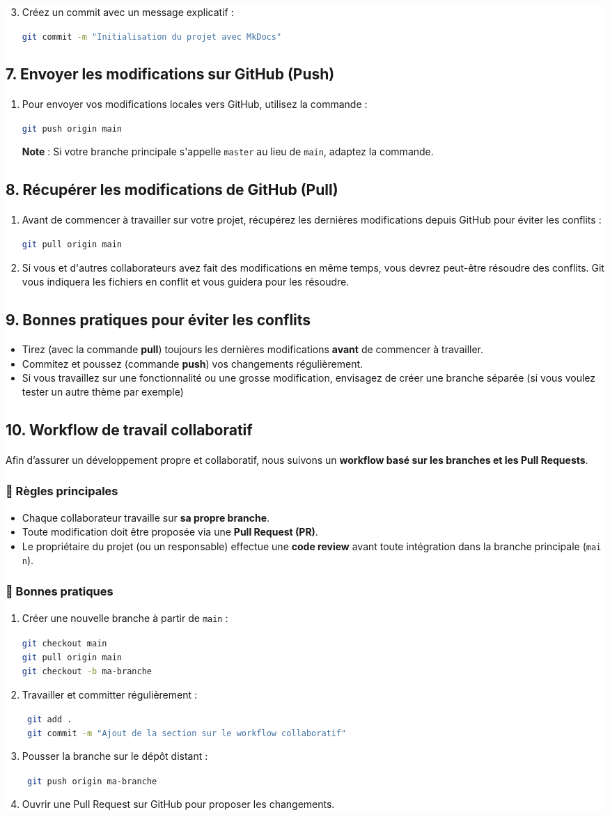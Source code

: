 3. Créez un commit avec un message explicatif :

    ```bash
    git commit -m "Initialisation du projet avec MkDocs"
    ```

## 7. Envoyer les modifications sur GitHub (Push)

1. Pour envoyer vos modifications locales vers GitHub, utilisez la commande :

    ```bash
    git push origin main
    ```

    **Note** : Si votre branche principale s'appelle `master` au lieu de `main`, adaptez la commande.

## 8. Récupérer les modifications de GitHub (Pull)

1. Avant de commencer à travailler sur votre projet, récupérez les dernières modifications depuis GitHub pour éviter les conflits :

    ```bash
    git pull origin main
    ```

2. Si vous et d'autres collaborateurs avez fait des modifications en même temps, vous devrez peut-être résoudre des conflits. Git vous indiquera les fichiers en conflit et vous guidera pour les résoudre.

## 9. Bonnes pratiques pour éviter les conflits

- Tirez (avec la commande **pull**) toujours les dernières modifications **avant** de commencer à travailler.
- Commitez et poussez (commande **push**) vos changements régulièrement.
- Si vous travaillez sur une fonctionnalité ou une grosse modification, envisagez de créer une branche séparée (si vous voulez tester un autre thème par exemple)

## 10. Workflow de travail collaboratif

Afin d’assurer un développement propre et collaboratif, nous suivons un **workflow basé sur les branches et les Pull Requests**.

### 🔹 Règles principales
- Chaque collaborateur travaille sur **sa propre branche**.
- Toute modification doit être proposée via une **Pull Request (PR)**.
- Le propriétaire du projet (ou un responsable) effectue une **code review** avant toute intégration dans la branche principale (`main`).

### 🔹 Bonnes pratiques
1. Créer une nouvelle branche à partir de `main` :  
   ```bash
   git checkout main
   git pull origin main
   git checkout -b ma-branche
   ```
2. Travailler et committer régulièrement :
   ```bash
    git add .
    git commit -m "Ajout de la section sur le workflow collaboratif"
   ```
3. Pousser la branche sur le dépôt distant :
   ```bash
    git push origin ma-branche
   ```
4. Ouvrir une Pull Request sur GitHub pour proposer les changements.
